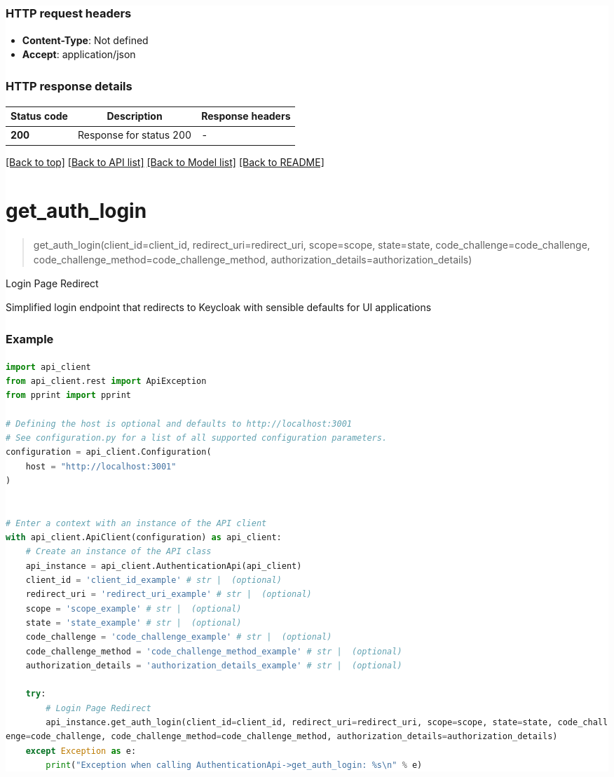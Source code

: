 ### HTTP request headers

 - **Content-Type**: Not defined
 - **Accept**: application/json

### HTTP response details

| Status code | Description | Response headers |
|-------------|-------------|------------------|
**200** | Response for status 200 |  -  |

[[Back to top]](#) [[Back to API list]](../README.md#documentation-for-api-endpoints) [[Back to Model list]](../README.md#documentation-for-models) [[Back to README]](../README.md)

# **get_auth_login**
> get_auth_login(client_id=client_id, redirect_uri=redirect_uri, scope=scope, state=state, code_challenge=code_challenge, code_challenge_method=code_challenge_method, authorization_details=authorization_details)

Login Page Redirect

Simplified login endpoint that redirects to Keycloak with sensible defaults for UI applications

### Example


```python
import api_client
from api_client.rest import ApiException
from pprint import pprint

# Defining the host is optional and defaults to http://localhost:3001
# See configuration.py for a list of all supported configuration parameters.
configuration = api_client.Configuration(
    host = "http://localhost:3001"
)


# Enter a context with an instance of the API client
with api_client.ApiClient(configuration) as api_client:
    # Create an instance of the API class
    api_instance = api_client.AuthenticationApi(api_client)
    client_id = 'client_id_example' # str |  (optional)
    redirect_uri = 'redirect_uri_example' # str |  (optional)
    scope = 'scope_example' # str |  (optional)
    state = 'state_example' # str |  (optional)
    code_challenge = 'code_challenge_example' # str |  (optional)
    code_challenge_method = 'code_challenge_method_example' # str |  (optional)
    authorization_details = 'authorization_details_example' # str |  (optional)

    try:
        # Login Page Redirect
        api_instance.get_auth_login(client_id=client_id, redirect_uri=redirect_uri, scope=scope, state=state, code_challenge=code_challenge, code_challenge_method=code_challenge_method, authorization_details=authorization_details)
    except Exception as e:
        print("Exception when calling AuthenticationApi->get_auth_login: %s\n" % e)
```
